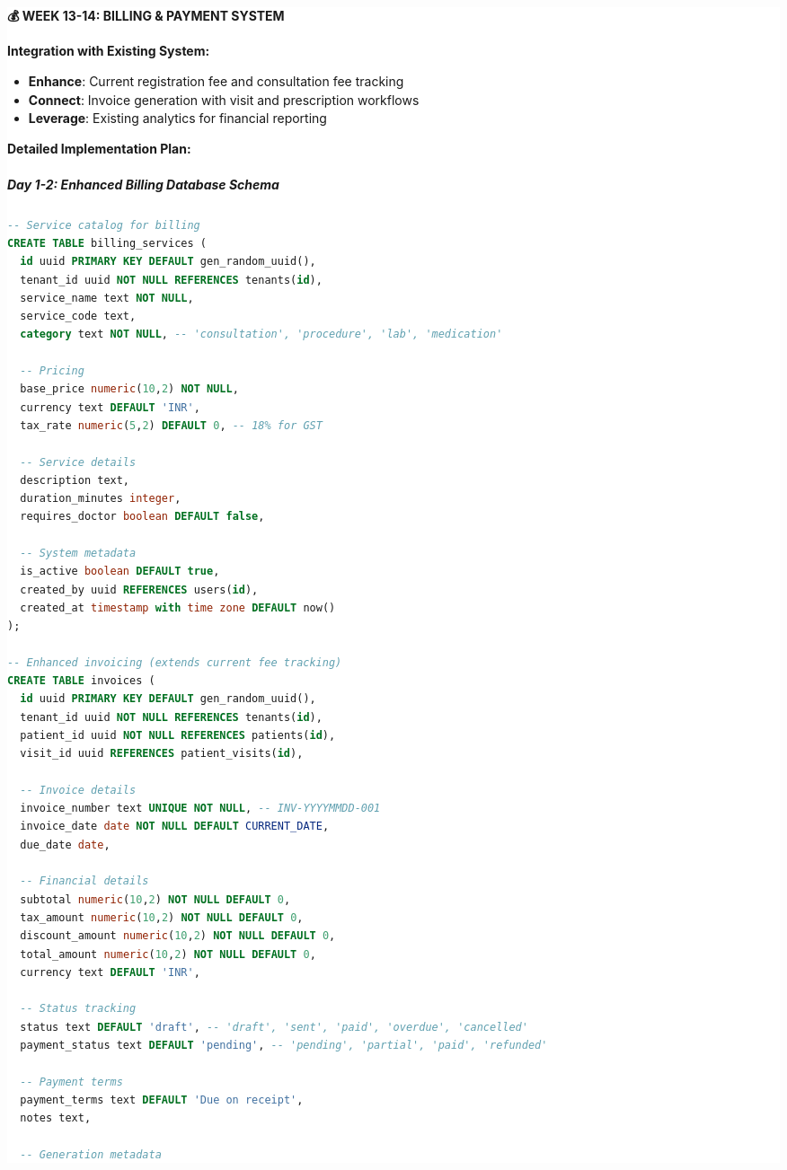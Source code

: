 
#### **💰 WEEK 13-14: BILLING & PAYMENT SYSTEM**

**Integration with Existing System:**

- **Enhance**: Current registration fee and consultation fee tracking
- **Connect**: Invoice generation with visit and prescription workflows
- **Leverage**: Existing analytics for financial reporting

**Detailed Implementation Plan:**

##### **Day 1-2: Enhanced Billing Database Schema**

```sql
-- Service catalog for billing
CREATE TABLE billing_services (
  id uuid PRIMARY KEY DEFAULT gen_random_uuid(),
  tenant_id uuid NOT NULL REFERENCES tenants(id),
  service_name text NOT NULL,
  service_code text,
  category text NOT NULL, -- 'consultation', 'procedure', 'lab', 'medication'

  -- Pricing
  base_price numeric(10,2) NOT NULL,
  currency text DEFAULT 'INR',
  tax_rate numeric(5,2) DEFAULT 0, -- 18% for GST

  -- Service details
  description text,
  duration_minutes integer,
  requires_doctor boolean DEFAULT false,

  -- System metadata
  is_active boolean DEFAULT true,
  created_by uuid REFERENCES users(id),
  created_at timestamp with time zone DEFAULT now()
);

-- Enhanced invoicing (extends current fee tracking)
CREATE TABLE invoices (
  id uuid PRIMARY KEY DEFAULT gen_random_uuid(),
  tenant_id uuid NOT NULL REFERENCES tenants(id),
  patient_id uuid NOT NULL REFERENCES patients(id),
  visit_id uuid REFERENCES patient_visits(id),

  -- Invoice details
  invoice_number text UNIQUE NOT NULL, -- INV-YYYYMMDD-001
  invoice_date date NOT NULL DEFAULT CURRENT_DATE,
  due_date date,

  -- Financial details
  subtotal numeric(10,2) NOT NULL DEFAULT 0,
  tax_amount numeric(10,2) NOT NULL DEFAULT 0,
  discount_amount numeric(10,2) NOT NULL DEFAULT 0,
  total_amount numeric(10,2) NOT NULL DEFAULT 0,
  currency text DEFAULT 'INR',

  -- Status tracking
  status text DEFAULT 'draft', -- 'draft', 'sent', 'paid', 'overdue', 'cancelled'
  payment_status text DEFAULT 'pending', -- 'pending', 'partial', 'paid', 'refunded'

  -- Payment terms
  payment_terms text DEFAULT 'Due on receipt',
  notes text,

  -- Generation metadata
```